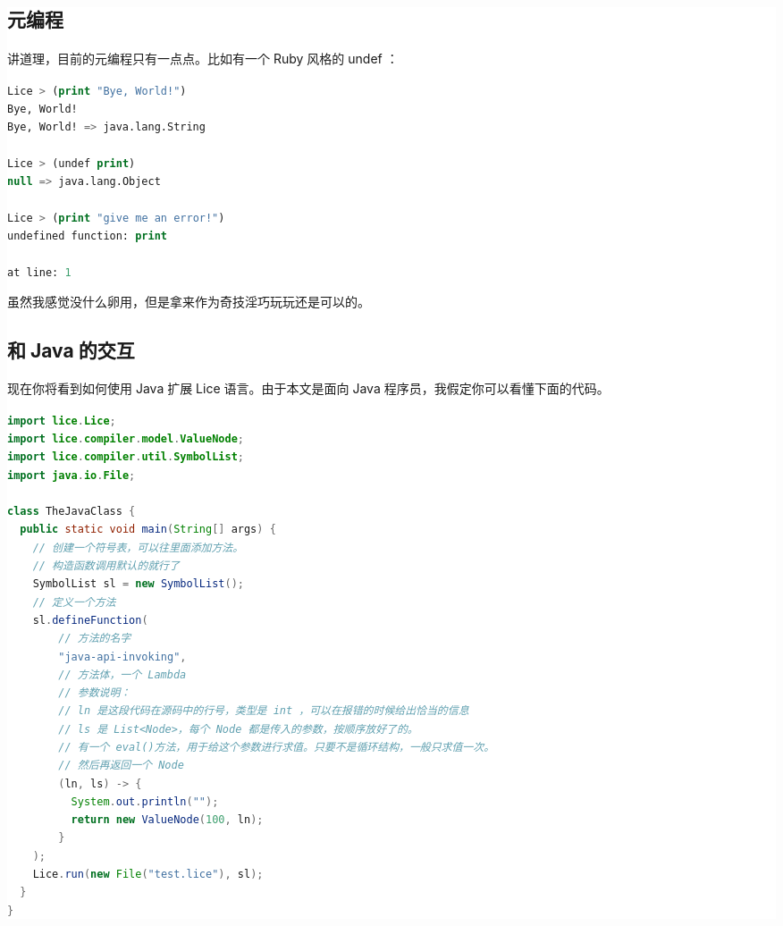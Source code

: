 ## 元编程

讲道理，目前的元编程只有一点点。比如有一个 Ruby 风格的 undef ：

```lisp
Lice > (print "Bye, World!")
Bye, World!
Bye, World! => java.lang.String

Lice > (undef print)
null => java.lang.Object

Lice > (print "give me an error!")
undefined function: print

at line: 1
```

虽然我感觉没什么卵用，但是拿来作为奇技淫巧玩玩还是可以的。

## 和 Java 的交互

现在你将看到如何使用 Java 扩展 Lice 语言。由于本文是面向 Java 程序员，我假定你可以看懂下面的代码。

```java
import lice.Lice;
import lice.compiler.model.ValueNode;
import lice.compiler.util.SymbolList;
import java.io.File;

class TheJavaClass {
  public static void main(String[] args) {
    // 创建一个符号表，可以往里面添加方法。
    // 构造函数调用默认的就行了
    SymbolList sl = new SymbolList();
    // 定义一个方法
    sl.defineFunction(
        // 方法的名字
        "java-api-invoking",
        // 方法体，一个 Lambda
        // 参数说明：
        // ln 是这段代码在源码中的行号，类型是 int ，可以在报错的时候给出恰当的信息
        // ls 是 List<Node>，每个 Node 都是传入的参数，按顺序放好了的。
        // 有一个 eval()方法，用于给这个参数进行求值。只要不是循环结构，一般只求值一次。
        // 然后再返回一个 Node
        (ln, ls) -> {
          System.out.println("");
          return new ValueNode(100, ln);
        }
    );
    Lice.run(new File("test.lice"), sl);
  }
}
```
